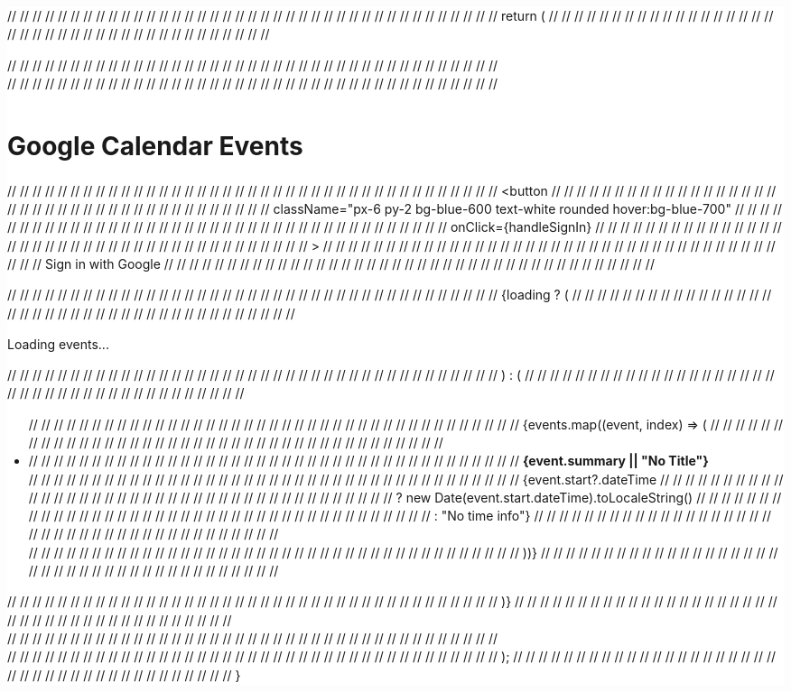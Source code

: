 // // // // // // // // // // // // // // // // // // // // // // // // // // // // // // // // // // // // // // //   return (
// // // // // // // // // // // // // // // // // // // // // // // // // // // // // // // // // // // // // // //     <div className="min-h-screen flex items-center justify-center bg-gray-100">
// // // // // // // // // // // // // // // // // // // // // // // // // // // // // // // // // // // // // // //       <div className="p-6 max-w-lg mx-auto bg-white rounded-lg shadow-lg text-center">
// // // // // // // // // // // // // // // // // // // // // // // // // // // // // // // // // // // // // // //         <h1 className="text-2xl font-bold mb-4">Google Calendar Events</h1>

// // // // // // // // // // // // // // // // // // // // // // // // // // // // // // // // // // // // // // //         <button
// // // // // // // // // // // // // // // // // // // // // // // // // // // // // // // // // // // // // // //           className="px-6 py-2 bg-blue-600 text-white rounded hover:bg-blue-700"
// // // // // // // // // // // // // // // // // // // // // // // // // // // // // // // // // // // // // // //           onClick={handleSignIn}
// // // // // // // // // // // // // // // // // // // // // // // // // // // // // // // // // // // // // // //         >
// // // // // // // // // // // // // // // // // // // // // // // // // // // // // // // // // // // // // // //           Sign in with Google
// // // // // // // // // // // // // // // // // // // // // // // // // // // // // // // // // // // // // // //         </button>

// // // // // // // // // // // // // // // // // // // // // // // // // // // // // // // // // // // // // // //         {loading ? (
// // // // // // // // // // // // // // // // // // // // // // // // // // // // // // // // // // // // // // //           <p className="mt-4">Loading events...</p>
// // // // // // // // // // // // // // // // // // // // // // // // // // // // // // // // // // // // // // //         ) : (
// // // // // // // // // // // // // // // // // // // // // // // // // // // // // // // // // // // // // // //           <ul className="mt-4 text-left">
// // // // // // // // // // // // // // // // // // // // // // // // // // // // // // // // // // // // // // //             {events.map((event, index) => (
// // // // // // // // // // // // // // // // // // // // // // // // // // // // // // // // // // // // // // //               <li key={index} className="border-b py-2">
// // // // // // // // // // // // // // // // // // // // // // // // // // // // // // // // // // // // // // //                 <strong>{event.summary || "No Title"}</strong><br />
// // // // // // // // // // // // // // // // // // // // // // // // // // // // // // // // // // // // // // //                 {event.start?.dateTime
// // // // // // // // // // // // // // // // // // // // // // // // // // // // // // // // // // // // // // //                   ? new Date(event.start.dateTime).toLocaleString()
// // // // // // // // // // // // // // // // // // // // // // // // // // // // // // // // // // // // // // //                   : "No time info"}
// // // // // // // // // // // // // // // // // // // // // // // // // // // // // // // // // // // // // // //               </li>
// // // // // // // // // // // // // // // // // // // // // // // // // // // // // // // // // // // // // // //             ))}
// // // // // // // // // // // // // // // // // // // // // // // // // // // // // // // // // // // // // // //           </ul>
// // // // // // // // // // // // // // // // // // // // // // // // // // // // // // // // // // // // // // //         )}
// // // // // // // // // // // // // // // // // // // // // // // // // // // // // // // // // // // // // // //       </div>
// // // // // // // // // // // // // // // // // // // // // // // // // // // // // // // // // // // // // // //     </div>
// // // // // // // // // // // // // // // // // // // // // // // // // // // // // // // // // // // // // // //   );
// // // // // // // // // // // // // // // // // // // // // // // // // // // // // // // // // // // // // // // }
